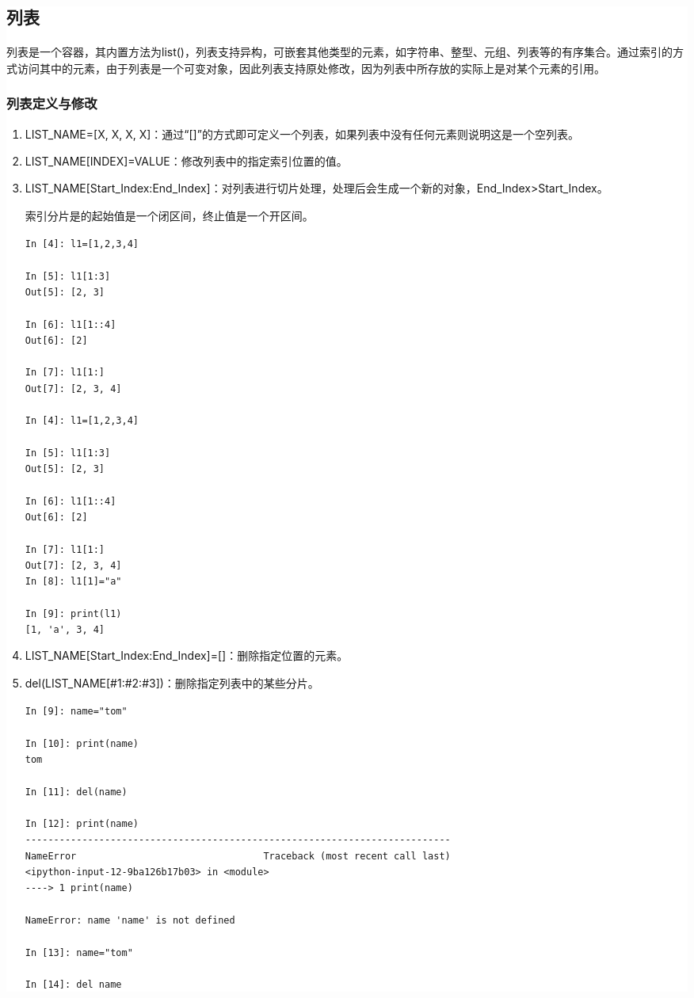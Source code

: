 ## 列表

列表是一个容器，其内置方法为list()，列表支持异构，可嵌套其他类型的元素，如字符串、整型、元组、列表等的有序集合。通过索引的方式访问其中的元素，由于列表是一个可变对象，因此列表支持原处修改，因为列表中所存放的实际上是对某个元素的引用。

### 列表定义与修改

1. LIST_NAME=[X, X, X, X]：通过“[]”的方式即可定义一个列表，如果列表中没有任何元素则说明这是一个空列表。

2. LIST_NAME[INDEX]=VALUE：修改列表中的指定索引位置的值。

3. LIST_NAME[Start_Index:End_Index]：对列表进行切片处理，处理后会生成一个新的对象，End_Index>Start_Index。

   索引分片是的起始值是一个闭区间，终止值是一个开区间。

   ```
   In [4]: l1=[1,2,3,4]
   
   In [5]: l1[1:3]
   Out[5]: [2, 3]
   
   In [6]: l1[1::4]
   Out[6]: [2]
   
   In [7]: l1[1:]
   Out[7]: [2, 3, 4]
   
   In [4]: l1=[1,2,3,4]
   
   In [5]: l1[1:3]
   Out[5]: [2, 3]
   
   In [6]: l1[1::4]
   Out[6]: [2]
   
   In [7]: l1[1:]
   Out[7]: [2, 3, 4]
   In [8]: l1[1]="a"
   
   In [9]: print(l1)
   [1, 'a', 3, 4]
   ```

4. LIST_NAME[Start_Index:End_Index]=[]：删除指定位置的元素。

5. del(LIST_NAME[#1:#2:#3])：删除指定列表中的某些分片。

   ```
   In [9]: name="tom"
   
   In [10]: print(name)
   tom
   
   In [11]: del(name)
   
   In [12]: print(name)
   ---------------------------------------------------------------------------
   NameError                                 Traceback (most recent call last)
   <ipython-input-12-9ba126b17b03> in <module>
   ----> 1 print(name)
   
   NameError: name 'name' is not defined
   
   In [13]: name="tom"
   
   In [14]: del name
   
   ```